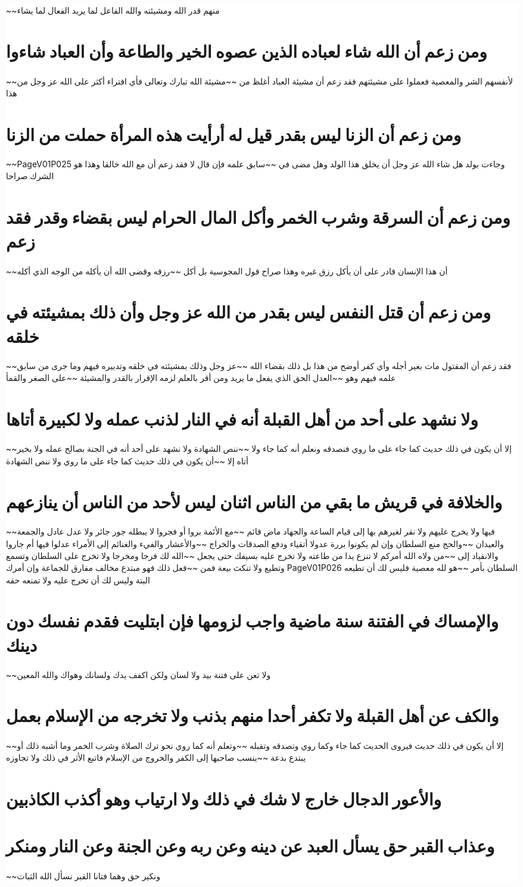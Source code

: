 ~~منهم قدر الله ومشيئته والله الفاعل لما يريد الفعال لما يشاء
# ومن زعم أن الله شاء لعباده الذين عصوه الخير والطاعة وأن العباد شاءوا
~~لأنفسهم الشر والمعصية فعملوا على مشيئتهم فقد زعم أن مشيئة العباد أغلظ من
~~مشيئة الله تبارك وتعالى فأي افتراء أكثر على الله عز وجل من هذا
# ومن زعم أن الزنا ليس بقدر قيل له أرأيت هذه المرأة حملت من الزنا
~~PageV01P025 وجاءت بولد هل شاء الله عز وجل أن يخلق هذا الولد وهل مضى في
~~سابق علمه فإن قال لا فقد زعم أن مع الله خالقا وهذا هو الشرك صراحا
# ومن زعم أن السرقة وشرب الخمر وأكل المال الحرام ليس بقضاء وقدر فقد زعم
~~أن هذا الإنسان قادر على أن يأكل رزق غيره وهذا صراح قول المجوسية بل أكل
~~رزقه وقضى الله أن يأكله من الوجه الذي أكله
# ومن زعم أن قتل النفس ليس بقدر من الله عز وجل وأن ذلك بمشيئته في خلقه
~~فقد زعم أن المقتول مات بغير أجله وأي كفر أوضح من هذا بل ذلك بقضاء الله
~~عز وجل وذلك بمشيئته في خلقه وتدبيره فيهم وما جرى من سابق علمه فيهم وهو
~~العدل الحق الذي يفعل ما يريد ومن أقر بالعلم لزمه الإقرار بالقدر والمشيئة
~~على الصغر والقمأ
# ولا نشهد على أحد من أهل القبلة أنه في النار لذنب عمله ولا لكبيرة أتاها
~~إلا أن يكون في ذلك حديث كما جاء على ما روي فنصدقه ونعلم أنه كما جاء ولا
~~ننص الشهادة ولا نشهد على أحد أنه في الجنة بصالح عمله ولا بخير أتاه إلا
~~أن يكون في ذلك حديث كما جاء على ما روي ولا ننص الشهادة
# والخلافة في قريش ما بقي من الناس اثنان ليس لأحد من الناس أن ينازعهم
~~فيها ولا يخرج عليهم ولا نقر لغيرهم بها إلى قيام الساعة والجهاد ماض قائم
~~مع الأئمة بروا أو فجروا لا يبطله جور جائر ولا عدل عادل والجمعة والعيدان
~~والحج منع السلطان وإن لم يكونوا بررة عدولا أتقياء ودفع الصدقات والخراج
~~والأعشار والفيء والغنائم إلى الأمراء عدلوا فيها أم جاروا والانقياد إلى
~~من ولاه الله أمركم لا تنزع يدا من طاعته ولا تخرج عليه بسيفك حتى يجعل
~~الله لك فرجا ومخرجا ولا تخرج على السلطان وتسمع وتطيع ولا تنكث بيعة فمن
~~فعل ذلك فهو مبتدع مخالف مفارق للجماعة وإن أمرك PageV01P026 السلطان بأمر
~~هو لله معصية فليس لك أن تطيعه البتة وليس لك أن تخرج عليه ولا تمنعه حقه
# والإمساك في الفتنة سنة ماضية واجب لزومها فإن ابتليت فقدم نفسك دون دينك
~~ولا تعن على فتنة بيد ولا لسان ولكن اكفف يدك ولسانك وهواك والله المعين
# والكف عن أهل القبلة ولا تكفر أحدا منهم بذنب ولا تخرجه من الإسلام بعمل
~~إلا أن يكون في ذلك حديث فيروى الحديث كما جاء وكما روي وتصدقه وتقبله
~~وتعلم أنه كما روي نحو ترك الصلاة وشرب الخمر وما أشبه ذلك أو يبتدع بدعة
~~ينسب صاحبها إلى الكفر والخروج من الإسلام فاتبع الأثر في ذلك ولا تجاوزه
# والأعور الدجال خارج لا شك في ذلك ولا ارتياب وهو أكذب الكاذبين
# وعذاب القبر حق يسأل العبد عن دينه وعن ربه وعن الجنة وعن النار ومنكر
~~ونكير حق وهما فتانا القبر نسأل الله الثبات